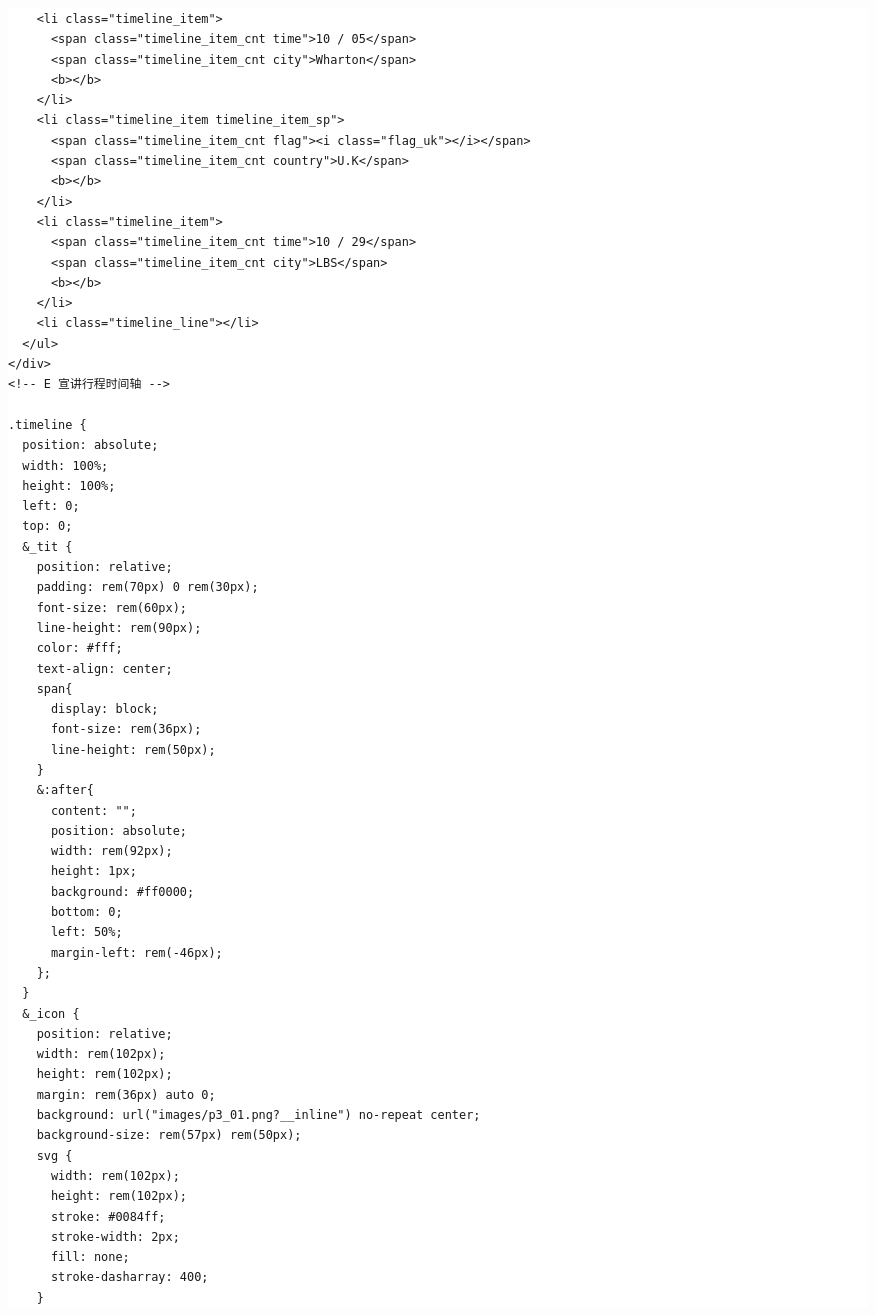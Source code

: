         <li class="timeline_item">
          <span class="timeline_item_cnt time">10 / 05</span>
          <span class="timeline_item_cnt city">Wharton</span>
          <b></b>
        </li>
        <li class="timeline_item timeline_item_sp">
          <span class="timeline_item_cnt flag"><i class="flag_uk"></i></span>
          <span class="timeline_item_cnt country">U.K</span>
          <b></b>
        </li>
        <li class="timeline_item">
          <span class="timeline_item_cnt time">10 / 29</span>
          <span class="timeline_item_cnt city">LBS</span>
          <b></b>
        </li>
        <li class="timeline_line"></li>
      </ul>
    </div>
    <!-- E 宣讲行程时间轴 -->

    .timeline {
      position: absolute;
      width: 100%;
      height: 100%;
      left: 0;
      top: 0;
      &_tit {
        position: relative;
        padding: rem(70px) 0 rem(30px);
        font-size: rem(60px);
        line-height: rem(90px);
        color: #fff;
        text-align: center;
        span{
          display: block;
          font-size: rem(36px);
          line-height: rem(50px);
        }
        &:after{
          content: "";
          position: absolute;
          width: rem(92px);
          height: 1px;
          background: #ff0000;
          bottom: 0;
          left: 50%;
          margin-left: rem(-46px);
        };
      }
      &_icon {
        position: relative;
        width: rem(102px);
        height: rem(102px);
        margin: rem(36px) auto 0;
        background: url("images/p3_01.png?__inline") no-repeat center;
        background-size: rem(57px) rem(50px);
        svg {
          width: rem(102px);
          height: rem(102px);
          stroke: #0084ff;
          stroke-width: 2px;
          fill: none;
          stroke-dasharray: 400;
        }